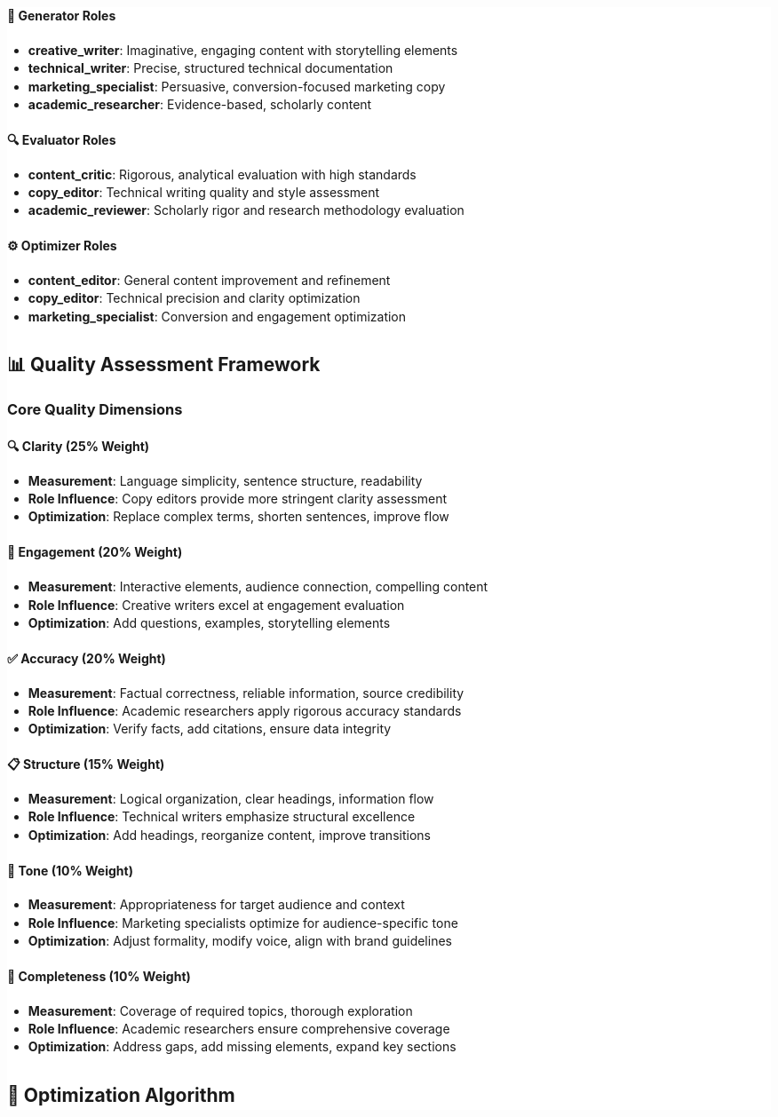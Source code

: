 #### 🎨 Generator Roles
- **creative_writer**: Imaginative, engaging content with storytelling elements
- **technical_writer**: Precise, structured technical documentation
- **marketing_specialist**: Persuasive, conversion-focused marketing copy
- **academic_researcher**: Evidence-based, scholarly content

#### 🔍 Evaluator Roles  
- **content_critic**: Rigorous, analytical evaluation with high standards
- **copy_editor**: Technical writing quality and style assessment
- **academic_reviewer**: Scholarly rigor and research methodology evaluation

#### ⚙️ Optimizer Roles
- **content_editor**: General content improvement and refinement
- **copy_editor**: Technical precision and clarity optimization
- **marketing_specialist**: Conversion and engagement optimization

## 📊 Quality Assessment Framework

### Core Quality Dimensions

#### 🔍 Clarity (25% Weight)
- **Measurement**: Language simplicity, sentence structure, readability
- **Role Influence**: Copy editors provide more stringent clarity assessment
- **Optimization**: Replace complex terms, shorten sentences, improve flow

#### 🎯 Engagement (20% Weight)  
- **Measurement**: Interactive elements, audience connection, compelling content
- **Role Influence**: Creative writers excel at engagement evaluation
- **Optimization**: Add questions, examples, storytelling elements

#### ✅ Accuracy (20% Weight)
- **Measurement**: Factual correctness, reliable information, source credibility
- **Role Influence**: Academic researchers apply rigorous accuracy standards
- **Optimization**: Verify facts, add citations, ensure data integrity

#### 📋 Structure (15% Weight)
- **Measurement**: Logical organization, clear headings, information flow
- **Role Influence**: Technical writers emphasize structural excellence
- **Optimization**: Add headings, reorganize content, improve transitions

#### 🎵 Tone (10% Weight)
- **Measurement**: Appropriateness for target audience and context
- **Role Influence**: Marketing specialists optimize for audience-specific tone
- **Optimization**: Adjust formality, modify voice, align with brand guidelines

#### 📝 Completeness (10% Weight)
- **Measurement**: Coverage of required topics, thorough exploration
- **Role Influence**: Academic researchers ensure comprehensive coverage
- **Optimization**: Address gaps, add missing elements, expand key sections

## 🔄 Optimization Algorithm
